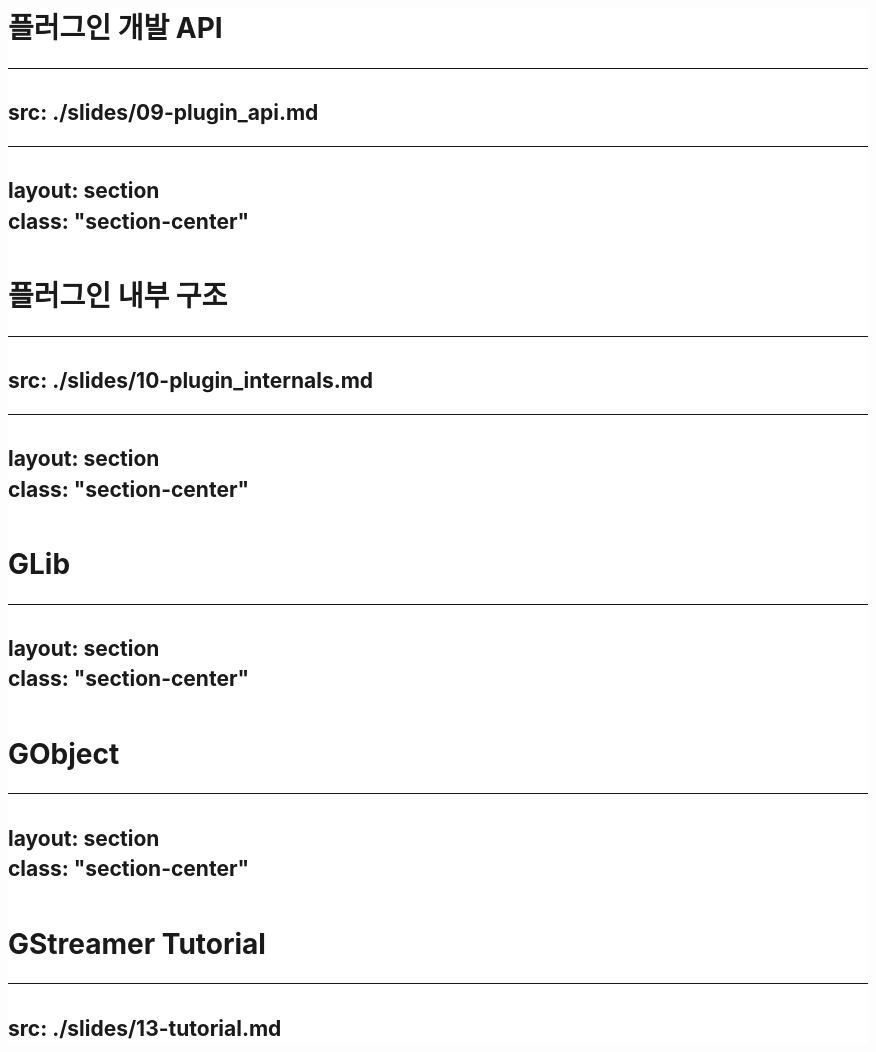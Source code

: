 # 플러그인 개발 API

---
src: ./slides/09-plugin_api.md
---

---
layout: section  
class: "section-center"
---

# 플러그인 내부 구조

---
src: ./slides/10-plugin_internals.md
---

---
layout: section  
class: "section-center"
---

# GLib

---
layout: section  
class: "section-center"
---

# GObject

---
layout: section  
class: "section-center"
---

# GStreamer Tutorial

---
src: ./slides/13-tutorial.md
---

